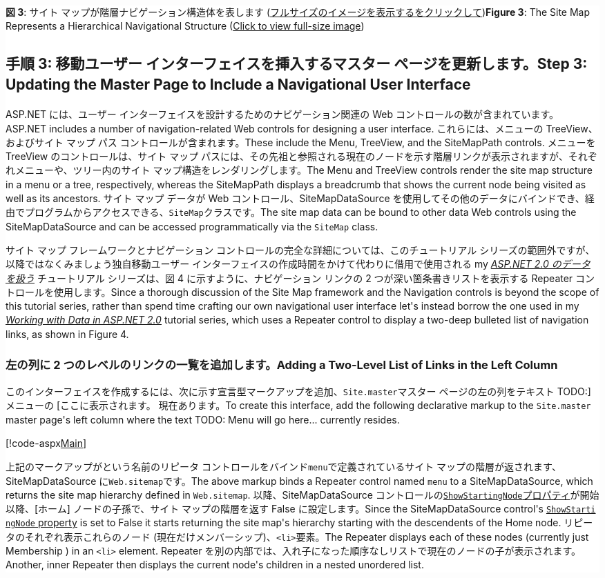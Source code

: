 <span data-ttu-id="9fe72-178">**図 3**: サイト マップが階層ナビゲーション構造体を表します ([フルサイズのイメージを表示するをクリックして](creating-user-accounts-vb/_static/image9.png))</span><span class="sxs-lookup"><span data-stu-id="9fe72-178">**Figure 3**: The Site Map Represents a Hierarchical Navigational Structure ([Click to view full-size image](creating-user-accounts-vb/_static/image9.png))</span></span>


## <a name="step-3-updating-the-master-page-to-include-a-navigational-user-interface"></a><span data-ttu-id="9fe72-179">手順 3: 移動ユーザー インターフェイスを挿入するマスター ページを更新します。</span><span class="sxs-lookup"><span data-stu-id="9fe72-179">Step 3: Updating the Master Page to Include a Navigational User Interface</span></span>

<span data-ttu-id="9fe72-180">ASP.NET には、ユーザー インターフェイスを設計するためのナビゲーション関連の Web コントロールの数が含まれています。</span><span class="sxs-lookup"><span data-stu-id="9fe72-180">ASP.NET includes a number of navigation-related Web controls for designing a user interface.</span></span> <span data-ttu-id="9fe72-181">これらには、メニューの TreeView、およびサイト マップ パス コントロールが含まれます。</span><span class="sxs-lookup"><span data-stu-id="9fe72-181">These include the Menu, TreeView, and the SiteMapPath controls.</span></span> <span data-ttu-id="9fe72-182">メニューを TreeView のコントロールは、サイト マップ パスには、その先祖と参照される現在のノードを示す階層リンクが表示されますが、それぞれメニューや、ツリー内のサイト マップ構造をレンダリングします。</span><span class="sxs-lookup"><span data-stu-id="9fe72-182">The Menu and TreeView controls render the site map structure in a menu or a tree, respectively, whereas the SiteMapPath displays a breadcrumb that shows the current node being visited as well as its ancestors.</span></span> <span data-ttu-id="9fe72-183">サイト マップ データが Web コントロール、SiteMapDataSource を使用してその他のデータにバインドでき、経由でプログラムからアクセスできる、`SiteMap`クラスです。</span><span class="sxs-lookup"><span data-stu-id="9fe72-183">The site map data can be bound to other data Web controls using the SiteMapDataSource and can be accessed programmatically via the `SiteMap` class.</span></span>

<span data-ttu-id="9fe72-184">サイト マップ フレームワークとナビゲーション コントロールの完全な詳細については、このチュートリアル シリーズの範囲外ですが、以降ではなくみましょう独自移動ユーザー インターフェイスの作成時間をかけて代わりに借用で使用される my  *[ASP.NET 2.0 のデータを扱う](../../data-access/index.md)* チュートリアル シリーズは、図 4 に示すように、ナビゲーション リンクの 2 つが深い箇条書きリストを表示する Repeater コントロールを使用します。</span><span class="sxs-lookup"><span data-stu-id="9fe72-184">Since a thorough discussion of the Site Map framework and the Navigation controls is beyond the scope of this tutorial series, rather than spend time crafting our own navigational user interface let's instead borrow the one used in my *[Working with Data in ASP.NET 2.0](../../data-access/index.md)* tutorial series, which uses a Repeater control to display a two-deep bulleted list of navigation links, as shown in Figure 4.</span></span>

### <a name="adding-a-two-level-list-of-links-in-the-left-column"></a><span data-ttu-id="9fe72-185">左の列に 2 つのレベルのリンクの一覧を追加します。</span><span class="sxs-lookup"><span data-stu-id="9fe72-185">Adding a Two-Level List of Links in the Left Column</span></span>

<span data-ttu-id="9fe72-186">このインターフェイスを作成するには、次に示す宣言型マークアップを追加、`Site.master`マスター ページの左の列をテキスト TODO:] メニューの [ここに表示されます。 現在あります。</span><span class="sxs-lookup"><span data-stu-id="9fe72-186">To create this interface, add the following declarative markup to the `Site.master` master page's left column where the text TODO: Menu will go here... currently resides.</span></span>

[!code-aspx[Main](creating-user-accounts-vb/samples/sample3.aspx)]

<span data-ttu-id="9fe72-187">上記のマークアップがという名前のリピータ コントロールをバインド`menu`で定義されているサイト マップの階層が返されます、SiteMapDataSource に`Web.sitemap`です。</span><span class="sxs-lookup"><span data-stu-id="9fe72-187">The above markup binds a Repeater control named `menu` to a SiteMapDataSource, which returns the site map hierarchy defined in `Web.sitemap`.</span></span> <span data-ttu-id="9fe72-188">以降、SiteMapDataSource コントロールの[`ShowStartingNode`プロパティ](https://msdn.microsoft.com/library/system.web.ui.webcontrols.sitemapdatasource.showstartingnode.aspx)が開始以降、[ホーム] ノードの子孫で、サイト マップの階層を返す False に設定します。</span><span class="sxs-lookup"><span data-stu-id="9fe72-188">Since the SiteMapDataSource control's [`ShowStartingNode` property](https://msdn.microsoft.com/library/system.web.ui.webcontrols.sitemapdatasource.showstartingnode.aspx) is set to False it starts returning the site map's hierarchy starting with the descendents of the Home node.</span></span> <span data-ttu-id="9fe72-189">リピータのそれぞれ表示これらのノード (現在だけメンバーシップ)、`<li>`要素。</span><span class="sxs-lookup"><span data-stu-id="9fe72-189">The Repeater displays each of these nodes (currently just Membership ) in an `<li>` element.</span></span> <span data-ttu-id="9fe72-190">Repeater を別の内部では、入れ子になった順序なしリストで現在のノードの子が表示されます。</span><span class="sxs-lookup"><span data-stu-id="9fe72-190">Another, inner Repeater then displays the current node's children in a nested unordered list.</span></span>
